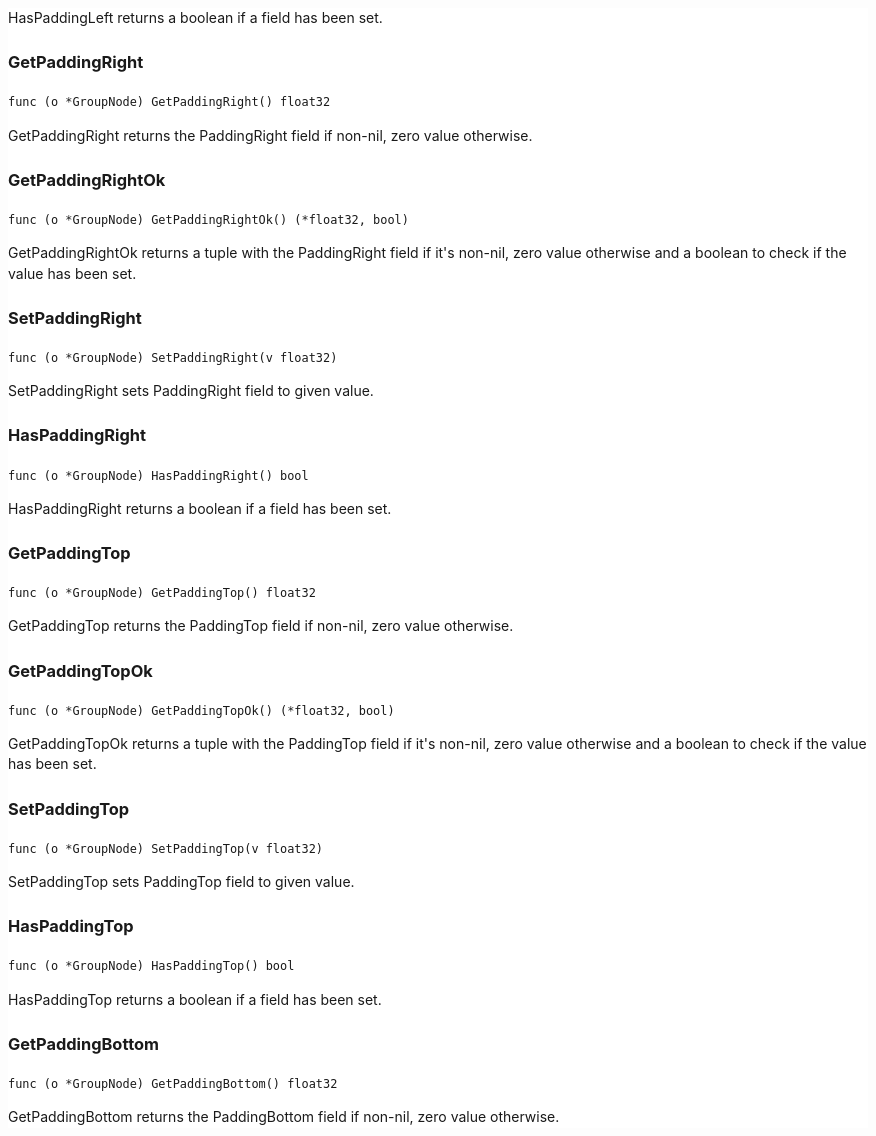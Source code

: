 HasPaddingLeft returns a boolean if a field has been set.

### GetPaddingRight

`func (o *GroupNode) GetPaddingRight() float32`

GetPaddingRight returns the PaddingRight field if non-nil, zero value otherwise.

### GetPaddingRightOk

`func (o *GroupNode) GetPaddingRightOk() (*float32, bool)`

GetPaddingRightOk returns a tuple with the PaddingRight field if it's non-nil, zero value otherwise
and a boolean to check if the value has been set.

### SetPaddingRight

`func (o *GroupNode) SetPaddingRight(v float32)`

SetPaddingRight sets PaddingRight field to given value.

### HasPaddingRight

`func (o *GroupNode) HasPaddingRight() bool`

HasPaddingRight returns a boolean if a field has been set.

### GetPaddingTop

`func (o *GroupNode) GetPaddingTop() float32`

GetPaddingTop returns the PaddingTop field if non-nil, zero value otherwise.

### GetPaddingTopOk

`func (o *GroupNode) GetPaddingTopOk() (*float32, bool)`

GetPaddingTopOk returns a tuple with the PaddingTop field if it's non-nil, zero value otherwise
and a boolean to check if the value has been set.

### SetPaddingTop

`func (o *GroupNode) SetPaddingTop(v float32)`

SetPaddingTop sets PaddingTop field to given value.

### HasPaddingTop

`func (o *GroupNode) HasPaddingTop() bool`

HasPaddingTop returns a boolean if a field has been set.

### GetPaddingBottom

`func (o *GroupNode) GetPaddingBottom() float32`

GetPaddingBottom returns the PaddingBottom field if non-nil, zero value otherwise.
